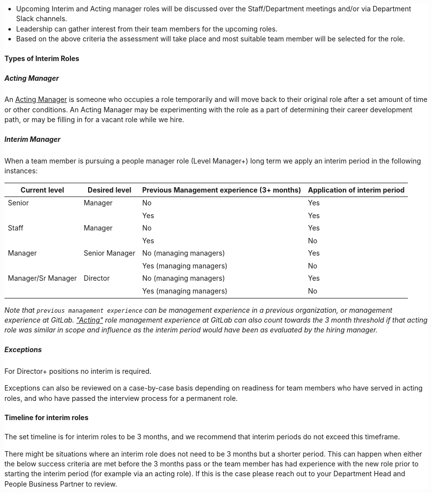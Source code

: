 - Upcoming Interim and Acting manager roles will be discussed over the Staff/Department meetings and/or via Department Slack channels.
- Leadership can gather interest from their team members for the upcoming roles.
- Based on the above criteria the assessment will take place and most suitable team member will be selected for the role.

#### Types of Interim Roles

##### Acting Manager

An [Acting Manager](/handbook/people-group/promotions-transfers/#acting) is someone who occupies a role temporarily and will move back to their original role after a set amount of time or other conditions. An Acting Manager may be experimenting with the role as a part of determining their career development path, or may be filling in for a vacant role while we hire.

##### Interim Manager

When a team member is pursuing a people manager role (Level Manager+) long term we apply an interim period in the following instances:

| Current level      | Desired level  | Previous Management experience (3+ months) | Application of interim period |
|--------------------|----------------|--------------------------------------------|-------------------------------|
| Senior             | Manager        | No                                         | Yes                           |
|                    |                | Yes                                        | Yes                           |
| Staff              | Manager        | No                                         | Yes                           |
|                    |                | Yes                                        | No                            |
| Manager            | Senior Manager | No (managing managers)                     | Yes                           |
|                    |                | Yes (managing managers)                    | No                            |
| Manager/Sr Manager | Director       | No (managing managers)                     | Yes                           |
|                    |                | Yes (managing managers)                    | No                            |

*Note that `previous management experience` can be management experience in a previous organization, or management experience at GitLab. ["Acting"](/handbook/people-group/promotions-transfers/#acting) role management experience at GitLab can also count towards the 3 month threshold if that acting role was similar in scope and influence as the interim period would have been as evaluated by the hiring manager.*

##### Exceptions

For Director+ positions no interim is required.

Exceptions can also be reviewed on a case-by-case basis depending on readiness for team members who have served in acting roles, and who have passed the interview process for a permanent role.

#### Timeline for interim roles

The set timeline is for interim roles to be 3 months, and we recommend that interim periods do not exceed this timeframe.

There might be situations where an interim role does not need to be 3 months but a shorter period. This can happen when either the below success criteria are met before the 3 months pass or the team member has had experience with the new role prior to starting the interim period (for example via an acting role). If this is the case please reach out to your Department Head and People Business Partner to review.
